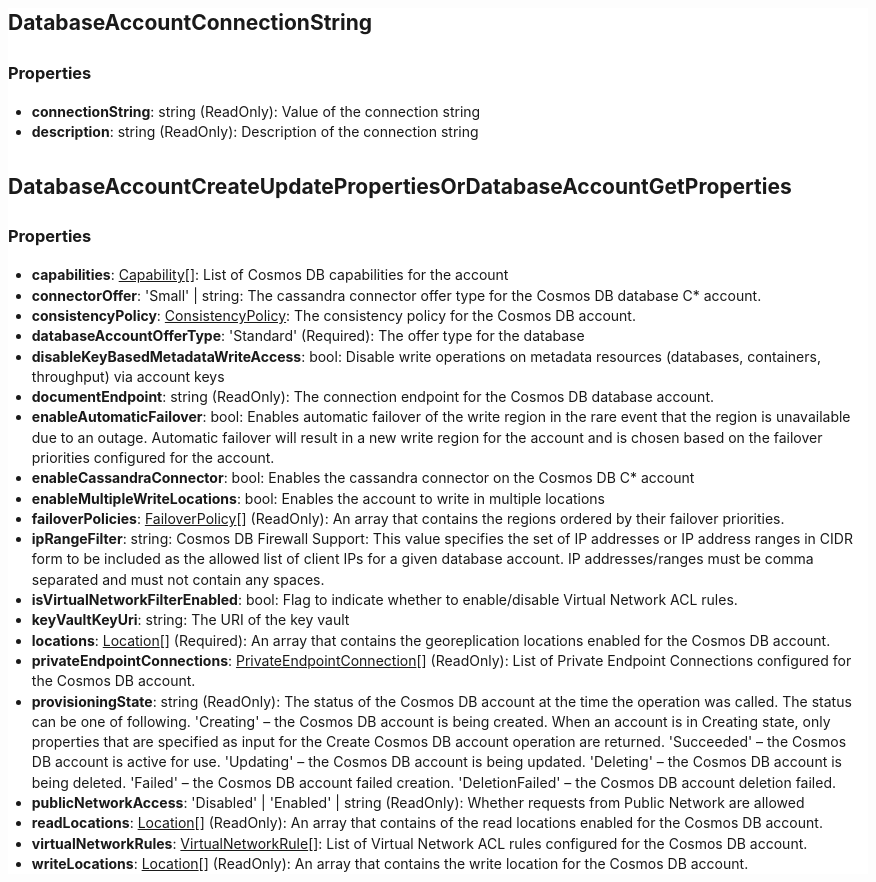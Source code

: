 ## DatabaseAccountConnectionString
### Properties
* **connectionString**: string (ReadOnly): Value of the connection string
* **description**: string (ReadOnly): Description of the connection string

## DatabaseAccountCreateUpdatePropertiesOrDatabaseAccountGetProperties
### Properties
* **capabilities**: [Capability](#capability)[]: List of Cosmos DB capabilities for the account
* **connectorOffer**: 'Small' | string: The cassandra connector offer type for the Cosmos DB database C* account.
* **consistencyPolicy**: [ConsistencyPolicy](#consistencypolicy): The consistency policy for the Cosmos DB account.
* **databaseAccountOfferType**: 'Standard' (Required): The offer type for the database
* **disableKeyBasedMetadataWriteAccess**: bool: Disable write operations on metadata resources (databases, containers, throughput) via account keys
* **documentEndpoint**: string (ReadOnly): The connection endpoint for the Cosmos DB database account.
* **enableAutomaticFailover**: bool: Enables automatic failover of the write region in the rare event that the region is unavailable due to an outage. Automatic failover will result in a new write region for the account and is chosen based on the failover priorities configured for the account.
* **enableCassandraConnector**: bool: Enables the cassandra connector on the Cosmos DB C* account
* **enableMultipleWriteLocations**: bool: Enables the account to write in multiple locations
* **failoverPolicies**: [FailoverPolicy](#failoverpolicy)[] (ReadOnly): An array that contains the regions ordered by their failover priorities.
* **ipRangeFilter**: string: Cosmos DB Firewall Support: This value specifies the set of IP addresses or IP address ranges in CIDR form to be included as the allowed list of client IPs for a given database account. IP addresses/ranges must be comma separated and must not contain any spaces.
* **isVirtualNetworkFilterEnabled**: bool: Flag to indicate whether to enable/disable Virtual Network ACL rules.
* **keyVaultKeyUri**: string: The URI of the key vault
* **locations**: [Location](#location)[] (Required): An array that contains the georeplication locations enabled for the Cosmos DB account.
* **privateEndpointConnections**: [PrivateEndpointConnection](#privateendpointconnection)[] (ReadOnly): List of Private Endpoint Connections configured for the Cosmos DB account.
* **provisioningState**: string (ReadOnly): The status of the Cosmos DB account at the time the operation was called. The status can be one of following. 'Creating' – the Cosmos DB account is being created. When an account is in Creating state, only properties that are specified as input for the Create Cosmos DB account operation are returned. 'Succeeded' – the Cosmos DB account is active for use. 'Updating' – the Cosmos DB account is being updated. 'Deleting' – the Cosmos DB account is being deleted. 'Failed' – the Cosmos DB account failed creation. 'DeletionFailed' – the Cosmos DB account deletion failed.
* **publicNetworkAccess**: 'Disabled' | 'Enabled' | string (ReadOnly): Whether requests from Public Network are allowed
* **readLocations**: [Location](#location)[] (ReadOnly): An array that contains of the read locations enabled for the Cosmos DB account.
* **virtualNetworkRules**: [VirtualNetworkRule](#virtualnetworkrule)[]: List of Virtual Network ACL rules configured for the Cosmos DB account.
* **writeLocations**: [Location](#location)[] (ReadOnly): An array that contains the write location for the Cosmos DB account.
